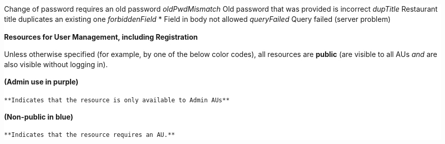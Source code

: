    </td>
   <td>Change of password requires an old password
   </td>
  </tr>
  <tr>
   <td><em>oldPwdMismatch</em>
   </td>
   <td>
   </td>
   <td>Old password that was provided is incorrect
   </td>
  </tr>
  <tr>
   <td><em>dupTitle</em>
   </td>
   <td>
   </td>
   <td>Restaurant title duplicates an existing one
   </td>
  </tr>
  <tr>
   <td><em>forbiddenField</em>
   </td>
   <td>*
   </td>
   <td>Field in body not allowed
   </td>
  </tr>
  <tr>
   <td><em>queryFailed</em>
   </td>
   <td>
   </td>
   <td>Query failed (server problem)
   </td>
  </tr>
</table>




**Resources for User Management, including Registration**

Unless otherwise specified (for example, by one of the below color codes), all resources are **public** (are visible to all AUs _and_ are also visible without logging in).

**(Admin use in purple)**


    **Indicates that the resource is only available to Admin AUs**

**(Non-public in blue)**


    **Indicates that the resource requires an AU.**

